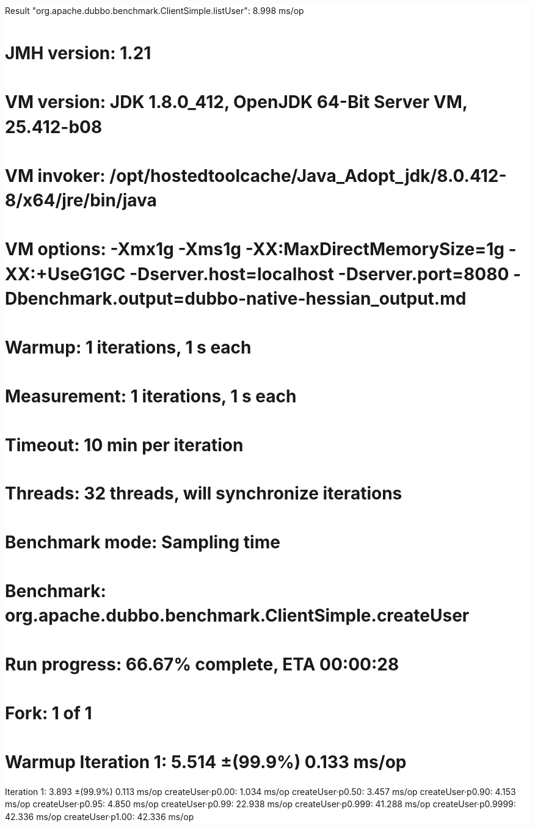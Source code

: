 
Result "org.apache.dubbo.benchmark.ClientSimple.listUser":
  8.998 ms/op


# JMH version: 1.21
# VM version: JDK 1.8.0_412, OpenJDK 64-Bit Server VM, 25.412-b08
# VM invoker: /opt/hostedtoolcache/Java_Adopt_jdk/8.0.412-8/x64/jre/bin/java
# VM options: -Xmx1g -Xms1g -XX:MaxDirectMemorySize=1g -XX:+UseG1GC -Dserver.host=localhost -Dserver.port=8080 -Dbenchmark.output=dubbo-native-hessian_output.md
# Warmup: 1 iterations, 1 s each
# Measurement: 1 iterations, 1 s each
# Timeout: 10 min per iteration
# Threads: 32 threads, will synchronize iterations
# Benchmark mode: Sampling time
# Benchmark: org.apache.dubbo.benchmark.ClientSimple.createUser

# Run progress: 66.67% complete, ETA 00:00:28
# Fork: 1 of 1
# Warmup Iteration   1: 5.514 ±(99.9%) 0.133 ms/op
Iteration   1: 3.893 ±(99.9%) 0.113 ms/op
                 createUser·p0.00:   1.034 ms/op
                 createUser·p0.50:   3.457 ms/op
                 createUser·p0.90:   4.153 ms/op
                 createUser·p0.95:   4.850 ms/op
                 createUser·p0.99:   22.938 ms/op
                 createUser·p0.999:  41.288 ms/op
                 createUser·p0.9999: 42.336 ms/op
                 createUser·p1.00:   42.336 ms/op
